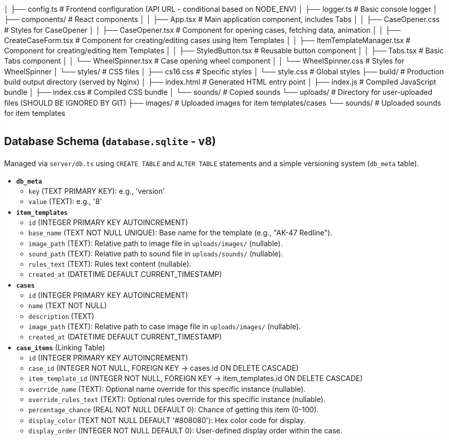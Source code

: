 │   ├── config.ts         # Frontend configuration (API URL - conditional based on NODE_ENV) 
│   ├── logger.ts         # Basic console logger
│   ├── components/       # React components
│   │   ├── App.tsx       # Main application component, includes Tabs
│   │   ├── CaseOpener.css # Styles for CaseOpener
│   │   ├── CaseOpener.tsx # Component for opening cases, fetching data, animation
│   │   ├── CreateCaseForm.tsx # Component for creating/editing cases using Item Templates
│   │   ├── ItemTemplateManager.tsx # Component for creating/editing Item Templates
│   │   ├── StyledButton.tsx # Reusable button component
│   │   ├── Tabs.tsx      # Basic Tabs component
│   │   └── WheelSpinner.tsx # Case opening wheel component 
│   │   └── WheelSpinner.css # Styles for WheelSpinner 
│   └── styles/           # CSS files
│       ├── cs16.css      # Specific styles
│       └── style.css     # Global styles
├── build/                # Production build output directory (served by Nginx) 
│   ├── index.html        # Generated HTML entry point
│   ├── index.js          # Compiled JavaScript bundle
│   ├── index.css         # Compiled CSS bundle
│   └── sounds/           # Copied sounds
└── uploads/              # Directory for user-uploaded files (SHOULD BE IGNORED BY GIT)
    ├── images/           # Uploaded images for item templates/cases
    └── sounds/           # Uploaded sounds for item templates

## Database Schema (`database.sqlite` - v8) 

Managed via `server/db.ts` using `CREATE TABLE` and `ALTER TABLE` statements and a simple versioning system (`db_meta` table). 

*   **`db_meta`**
    *   `key` (TEXT PRIMARY KEY): e.g., 'version'
    *   `value` (TEXT): e.g., '8' <!-- UPDATED Version -->
*   **`item_templates`**
    *   `id` (INTEGER PRIMARY KEY AUTOINCREMENT)
    *   `base_name` (TEXT NOT NULL UNIQUE): Base name for the template (e.g., "AK-47 Redline").
    *   `image_path` (TEXT): Relative path to image file in `uploads/images/` (nullable).
    *   `sound_path` (TEXT): Relative path to sound file in `uploads/sounds/` (nullable).
    *   `rules_text` (TEXT): Rules text content (nullable).
    *   `created_at` (DATETIME DEFAULT CURRENT_TIMESTAMP)
*   **`cases`**
    *   `id` (INTEGER PRIMARY KEY AUTOINCREMENT)
    *   `name` (TEXT NOT NULL)
    *   `description` (TEXT)
    *   `image_path` (TEXT): Relative path to case image file in `uploads/images/` (nullable).
    *   `created_at` (DATETIME DEFAULT CURRENT_TIMESTAMP)
*   **`case_items`** (Linking Table)
    *   `id` (INTEGER PRIMARY KEY AUTOINCREMENT)
    *   `case_id` (INTEGER NOT NULL, FOREIGN KEY -> cases.id ON DELETE CASCADE)
    *   `item_template_id` (INTEGER NOT NULL, FOREIGN KEY -> item_templates.id ON DELETE CASCADE)
    *   `override_name` (TEXT): Optional name override for this specific instance (nullable).
    *   `override_rules_text` (TEXT): Optional rules override for this specific instance (nullable). <!-- ADDED v7 -->
    *   `percentage_chance` (REAL NOT NULL DEFAULT 0): Chance of getting this item (0-100). <!-- From v6 -->
    *   `display_color` (TEXT NOT NULL DEFAULT '#808080'): Hex color code for display. <!-- From v6 -->
    *   `display_order` (INTEGER NOT NULL DEFAULT 0): User-defined display order within the case. <!-- ADDED v8 -->
